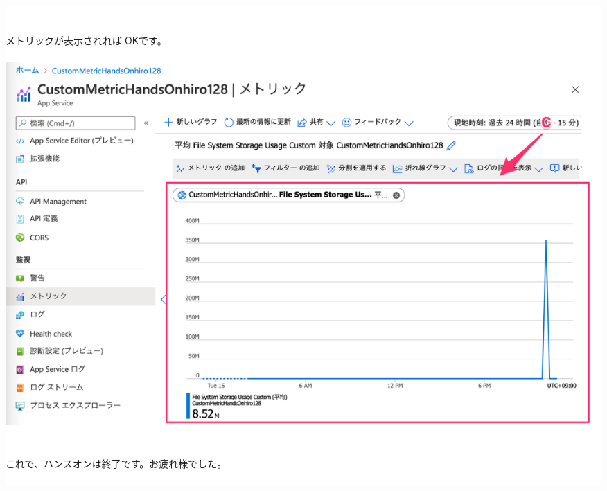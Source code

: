 　  
　  
メトリックが表示されれば OKです。
　  
　  
![](https://github.com/TomohiroSuzuki128/AzureFunctionsCustomMetricsHandsOn/blob/main/images/f071.png?raw=true)
　  
　  
　  
これで、ハンスオンは終了です。お疲れ様でした。
　  
　  